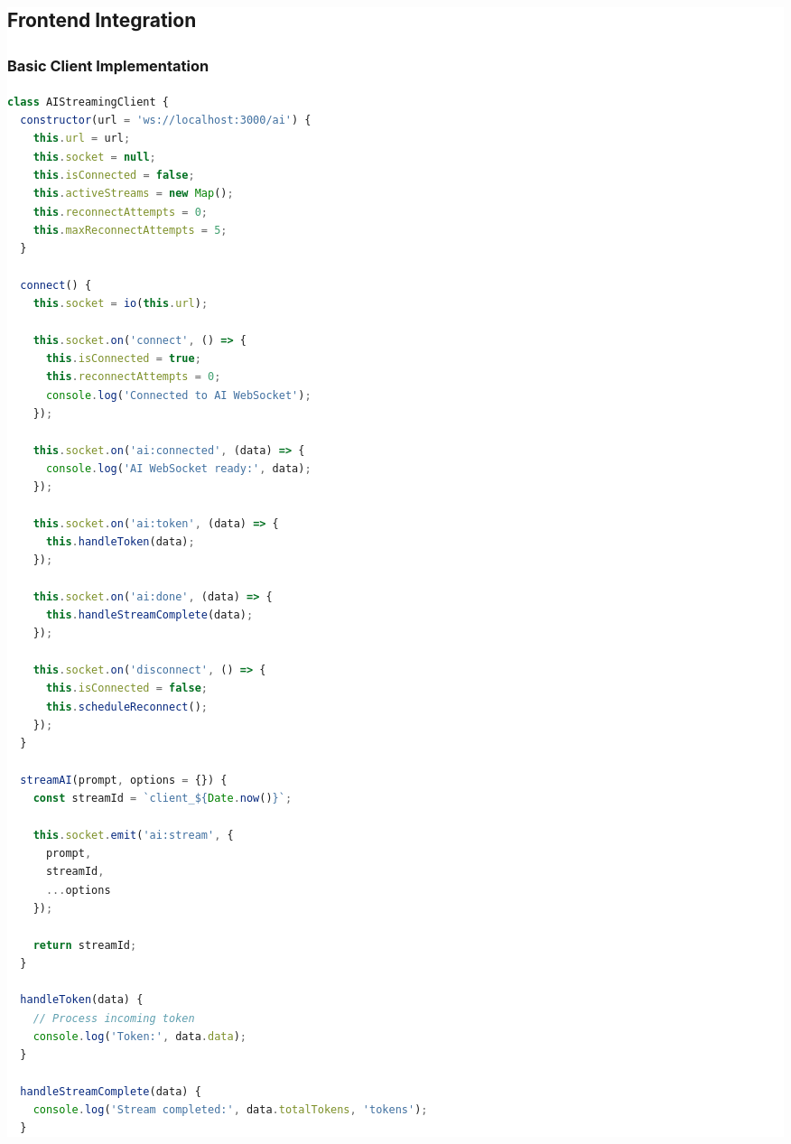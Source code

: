 ## Frontend Integration

### Basic Client Implementation

```javascript
class AIStreamingClient {
  constructor(url = 'ws://localhost:3000/ai') {
    this.url = url;
    this.socket = null;
    this.isConnected = false;
    this.activeStreams = new Map();
    this.reconnectAttempts = 0;
    this.maxReconnectAttempts = 5;
  }

  connect() {
    this.socket = io(this.url);
    
    this.socket.on('connect', () => {
      this.isConnected = true;
      this.reconnectAttempts = 0;
      console.log('Connected to AI WebSocket');
    });

    this.socket.on('ai:connected', (data) => {
      console.log('AI WebSocket ready:', data);
    });

    this.socket.on('ai:token', (data) => {
      this.handleToken(data);
    });

    this.socket.on('ai:done', (data) => {
      this.handleStreamComplete(data);
    });

    this.socket.on('disconnect', () => {
      this.isConnected = false;
      this.scheduleReconnect();
    });
  }

  streamAI(prompt, options = {}) {
    const streamId = `client_${Date.now()}`;
    
    this.socket.emit('ai:stream', {
      prompt,
      streamId,
      ...options
    });
    
    return streamId;
  }

  handleToken(data) {
    // Process incoming token
    console.log('Token:', data.data);
  }

  handleStreamComplete(data) {
    console.log('Stream completed:', data.totalTokens, 'tokens');
  }

```